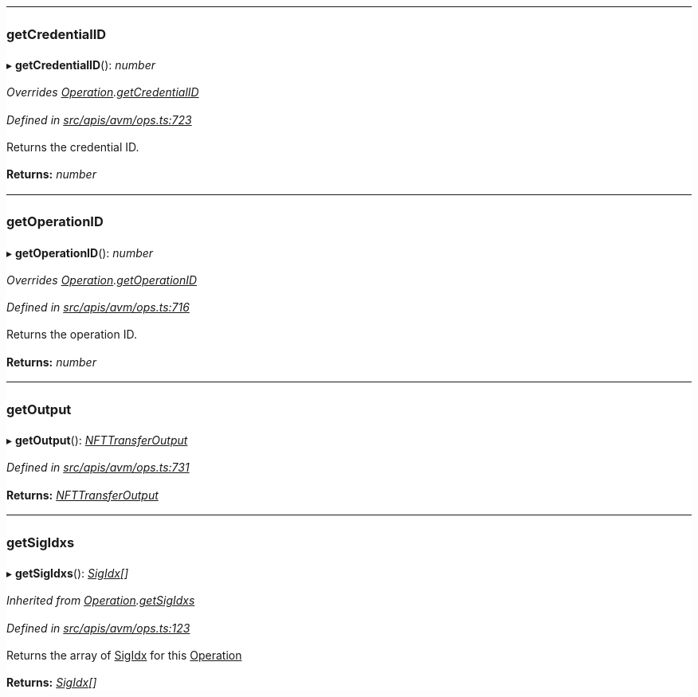 ___

###  getCredentialID

▸ **getCredentialID**(): *number*

*Overrides [Operation](api_avm_operations.operation.md).[getCredentialID](api_avm_operations.operation.md#abstract-getcredentialid)*

*Defined in [src/apis/avm/ops.ts:723](https://github.com/Dijets-Inc/dijetsjs/blob/master/src/apis/avm/ops.ts#L723)*

Returns the credential ID.

**Returns:** *number*

___

###  getOperationID

▸ **getOperationID**(): *number*

*Overrides [Operation](api_avm_operations.operation.md).[getOperationID](api_avm_operations.operation.md#abstract-getoperationid)*

*Defined in [src/apis/avm/ops.ts:716](https://github.com/Dijets-Inc/dijetsjs/blob/master/src/apis/avm/ops.ts#L716)*

Returns the operation ID.

**Returns:** *number*

___

###  getOutput

▸ **getOutput**(): *[NFTTransferOutput](api_avm_outputs.nfttransferoutput.md)*

*Defined in [src/apis/avm/ops.ts:731](https://github.com/Dijets-Inc/dijetsjs/blob/master/src/apis/avm/ops.ts#L731)*

**Returns:** *[NFTTransferOutput](api_avm_outputs.nfttransferoutput.md)*

___

###  getSigIdxs

▸ **getSigIdxs**(): *[SigIdx](common_signature.sigidx.md)[]*

*Inherited from [Operation](api_avm_operations.operation.md).[getSigIdxs](api_avm_operations.operation.md#getsigidxs)*

*Defined in [src/apis/avm/ops.ts:123](https://github.com/Dijets-Inc/dijetsjs/blob/master/src/apis/avm/ops.ts#L123)*

Returns the array of [SigIdx](common_signature.sigidx.md) for this [Operation](api_avm_operations.operation.md)

**Returns:** *[SigIdx](common_signature.sigidx.md)[]*
